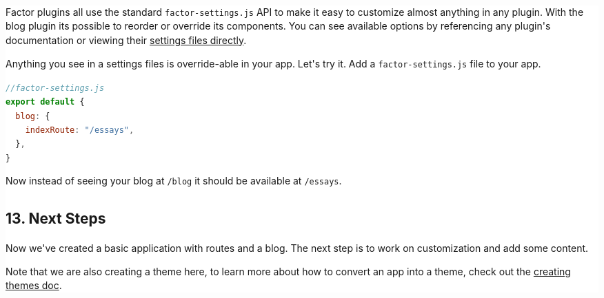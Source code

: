 Factor plugins all use the standard `factor-settings.js` API to make it easy to customize almost anything in any plugin. With the blog plugin its possible to reorder or override its components. You can see available options by referencing any plugin's documentation or viewing their [settings files directly](https://github.com/fiction-com/factor/blob/master/%40plugins/plugin-blog/factor-settings.js).

Anything you see in a settings files is override-able in your app. Let's try it. Add a `factor-settings.js` file to your app.

```js
//factor-settings.js
export default {
  blog: {
    indexRoute: "/essays",
  },
}
```

Now instead of seeing your blog at `/blog` it should be available at `/essays`.

## 13. Next Steps

Now we've created a basic application with routes and a blog. The next step is to work on customization and add some content.

Note that we are also creating a theme here, to learn more about how to convert an app into a theme, check out the [creating themes doc](./creating-themes).
